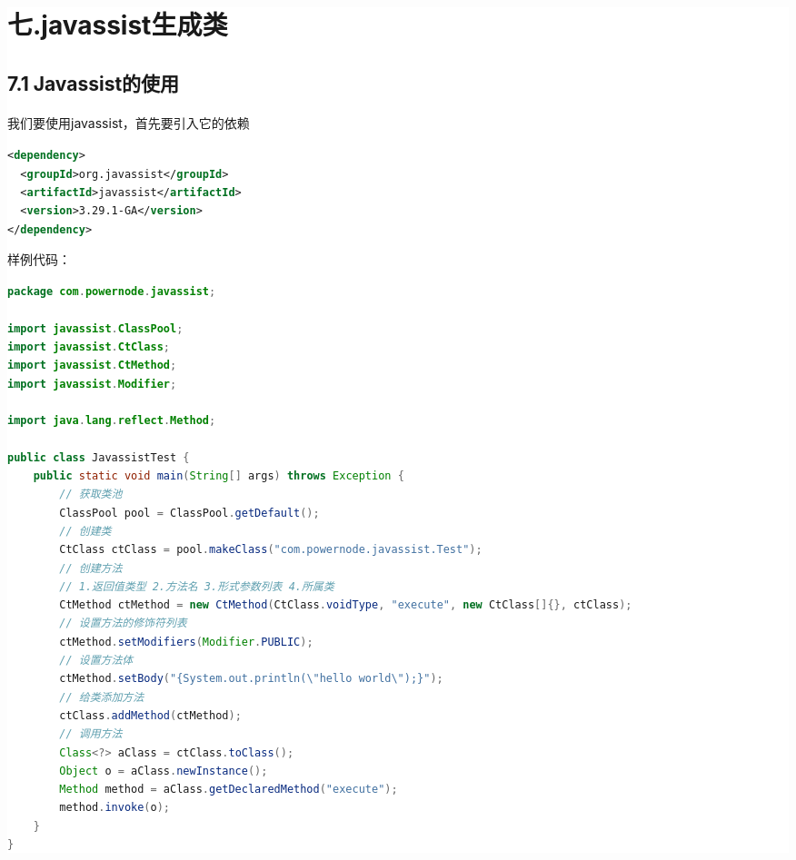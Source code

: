 



# 七.javassist生成类

## 7.1 Javassist的使用

我们要使用javassist，首先要引入它的依赖

```xml
<dependency>
  <groupId>org.javassist</groupId>
  <artifactId>javassist</artifactId>
  <version>3.29.1-GA</version>
</dependency>
```

样例代码：

```java
package com.powernode.javassist;

import javassist.ClassPool;
import javassist.CtClass;
import javassist.CtMethod;
import javassist.Modifier;

import java.lang.reflect.Method;

public class JavassistTest {
    public static void main(String[] args) throws Exception {
        // 获取类池
        ClassPool pool = ClassPool.getDefault();
        // 创建类
        CtClass ctClass = pool.makeClass("com.powernode.javassist.Test");
        // 创建方法
        // 1.返回值类型 2.方法名 3.形式参数列表 4.所属类
        CtMethod ctMethod = new CtMethod(CtClass.voidType, "execute", new CtClass[]{}, ctClass);
        // 设置方法的修饰符列表
        ctMethod.setModifiers(Modifier.PUBLIC);
        // 设置方法体
        ctMethod.setBody("{System.out.println(\"hello world\");}");
        // 给类添加方法
        ctClass.addMethod(ctMethod);
        // 调用方法
        Class<?> aClass = ctClass.toClass();
        Object o = aClass.newInstance();
        Method method = aClass.getDeclaredMethod("execute");
        method.invoke(o);
    }
}
```
